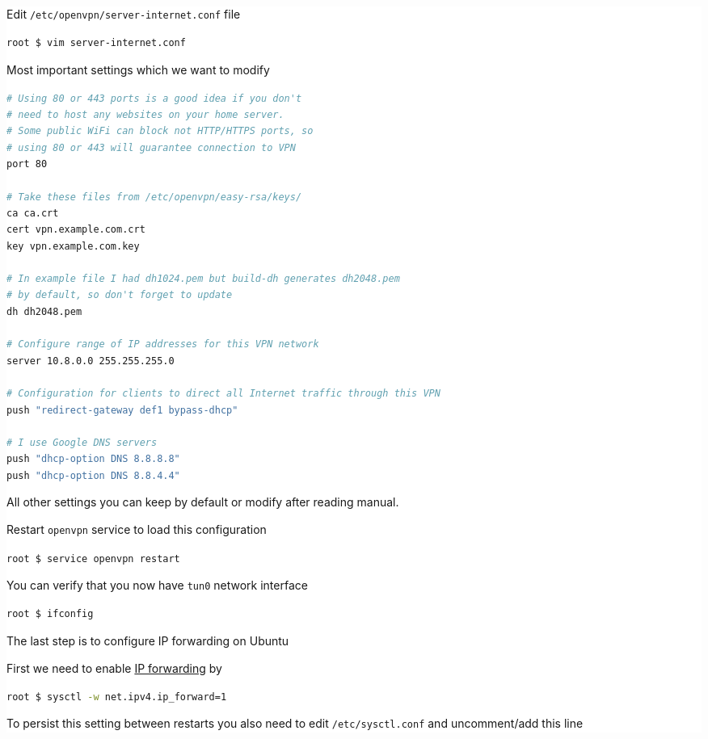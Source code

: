 Edit `/etc/openvpn/server-internet.conf` file

```bash
root $ vim server-internet.conf
```

Most important settings which we want to modify

```bash
# Using 80 or 443 ports is a good idea if you don't 
# need to host any websites on your home server.
# Some public WiFi can block not HTTP/HTTPS ports, so
# using 80 or 443 will guarantee connection to VPN
port 80

# Take these files from /etc/openvpn/easy-rsa/keys/
ca ca.crt
cert vpn.example.com.crt
key vpn.example.com.key

# In example file I had dh1024.pem but build-dh generates dh2048.pem 
# by default, so don't forget to update
dh dh2048.pem

# Configure range of IP addresses for this VPN network
server 10.8.0.0 255.255.255.0

# Configuration for clients to direct all Internet traffic through this VPN
push "redirect-gateway def1 bypass-dhcp"

# I use Google DNS servers
push "dhcp-option DNS 8.8.8.8"
push "dhcp-option DNS 8.8.4.4"
```

All other settings you can keep by default or modify after reading manual.

Restart `openvpn` service to load this configuration

```bash
root $ service openvpn restart
```

You can verify that you now have `tun0` network interface

```
root $ ifconfig
```

The last step is to configure IP forwarding on Ubuntu

First we need to enable [IP forwarding](http://en.wikipedia.org/wiki/IP_forwarding) by 

```bash
root $ sysctl -w net.ipv4.ip_forward=1
```

To persist this setting between restarts you also need to edit `/etc/sysctl.conf` and uncomment/add this line 
